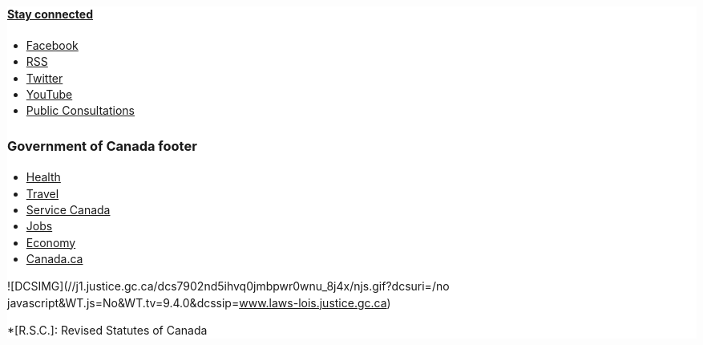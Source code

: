 #### [Stay connected](http://www.justice.gc.ca/eng/connect-branches.html)

  * [Facebook](https://www.facebook.com/JusticeCanadaEn)
  * [RSS](http://www.justice.gc.ca/eng/news-nouv/rss.html)
  * [Twitter](https://twitter.com/JusticeCanadaEn)
  * [YouTube](http://www.youtube.com/user/JusticeCanadaEn)
  * [Public Consultations](http://www.justice.gc.ca/eng/cons/index.html)

### Government of Canada footer

  * [Health](http://healthycanadians.gc.ca/index-eng.php)
  * [Travel](http://www.travel.gc.ca/index-eng.asp)
  * [Service Canada](http://www.servicecanada.gc.ca/eng/home.shtml)
  * [Jobs](http://www.jobbank.gc.ca/intro-eng.aspx)
  * [Economy](http://actionplan.gc.ca/eng/index.asp)
  * [Canada.ca](http://www.canada.ca/en/index.html)

![DCSIMG](//j1.justice.gc.ca/dcs7902nd5ihvq0jmbpwr0wnu_8j4x/njs.gif?dcsuri=/no
javascript&WT.js=No&WT.tv=9.4.0&dcssip=www.laws-lois.justice.gc.ca)

  *[R.S.C.]: Revised Statutes of Canada

